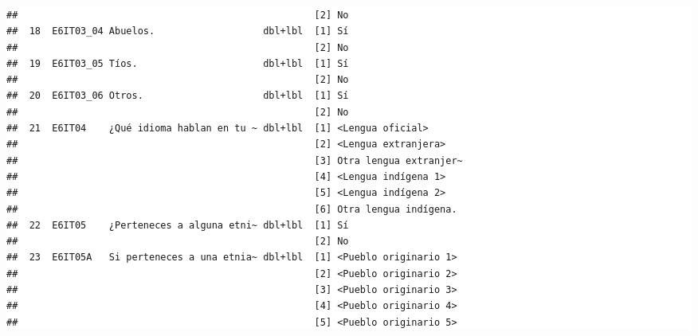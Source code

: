     ##                                                    [2] No                    
    ##  18  E6IT03_04 Abuelos.                   dbl+lbl  [1] Sí                    
    ##                                                    [2] No                    
    ##  19  E6IT03_05 Tíos.                      dbl+lbl  [1] Sí                    
    ##                                                    [2] No                    
    ##  20  E6IT03_06 Otros.                     dbl+lbl  [1] Sí                    
    ##                                                    [2] No                    
    ##  21  E6IT04    ¿Qué idioma hablan en tu ~ dbl+lbl  [1] <Lengua oficial>      
    ##                                                    [2] <Lengua extranjera>   
    ##                                                    [3] Otra lengua extranjer~
    ##                                                    [4] <Lengua indígena 1>   
    ##                                                    [5] <Lengua indígena 2>   
    ##                                                    [6] Otra lengua indígena. 
    ##  22  E6IT05    ¿Perteneces a alguna etni~ dbl+lbl  [1] Sí                    
    ##                                                    [2] No                    
    ##  23  E6IT05A   Si perteneces a una etnia~ dbl+lbl  [1] <Pueblo originario 1> 
    ##                                                    [2] <Pueblo originario 2> 
    ##                                                    [3] <Pueblo originario 3> 
    ##                                                    [4] <Pueblo originario 4> 
    ##                                                    [5] <Pueblo originario 5> 